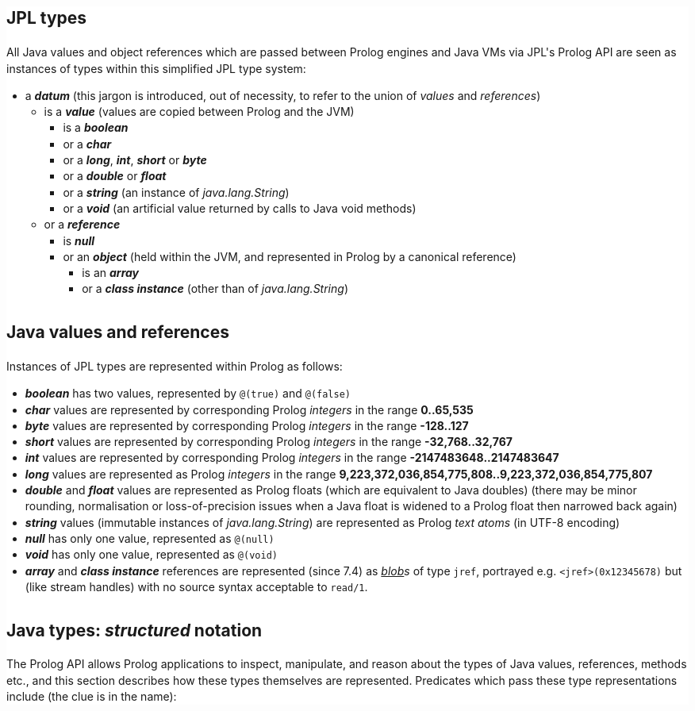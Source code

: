 ## JPL types

All Java values and object references which are passed between Prolog
engines and Java VMs via JPL's Prolog API are seen as instances of types
within this simplified JPL type system:

* a ***datum*** (this jargon is introduced, out of necessity, to refer to the union of *values* and *references*)
  * is a ***value*** (values are copied between Prolog and the JVM)
    * is a ***boolean***
    * or a ***char***
    * or a ***long***, ***int***, ***short*** or ***byte***
    * or a ***double*** or ***float***
    * or a ***string*** (an instance of *java.lang.String*)
    * or a ***void*** (an artificial value returned by calls to Java void methods)
  * or a ***reference***
    * is ***null***
    * or an ***object*** (held within the JVM, and represented in Prolog by a canonical reference)
      * is an ***array***
      * or a ***class instance*** (other than of *java.lang.String*)

## Java values and references

Instances of JPL types are represented within Prolog as follows:

-   ***boolean*** has two values, represented by `@(true)` and `@(false)`
-   ***char*** values are represented by corresponding Prolog *integers* in the range **0..65,535**
-   ***byte*** values are represented by corresponding Prolog *integers* in the range **-128..127**
-   ***short*** values are represented by corresponding Prolog *integers* in the range **-32,768..32,767**
-   ***int*** values are represented by corresponding Prolog *integers* in the range **-2147483648..2147483647**
-   ***long*** values are represented as Prolog *integers* in the range     **9,223,372,036,854,775,808..9,223,372,036,854,775,807**
-   ***double*** and ***float*** values are represented as Prolog floats (which are equivalent to Java doubles) (there may be minor rounding, normalisation or loss-of-precision issues when a Java float is     widened to a Prolog float then narrowed back again)
-   ***string*** values (immutable instances of *java.lang.String*) are represented as Prolog *text atoms* (in UTF-8 encoding)
-   ***null*** has only one value, represented as `@(null)`
-   ***void*** has only one value, represented as `@(void)`
-   ***array*** and ***class instance*** references are represented (since 7.4) as *[blob](http://www.swi-prolog.org/pldoc/man?predicate=blob/2)s* of type `jref`, portrayed e.g. `<jref>(0x12345678)` but (like stream handles) with no source syntax acceptable to `read/1`.

## Java types: *structured* notation 

The Prolog API allows Prolog applications to inspect, manipulate, and reason about the types of Java values, references, methods etc., and this section describes how these types themselves are represented.
Predicates which pass these type representations include (the clue is in the name):

